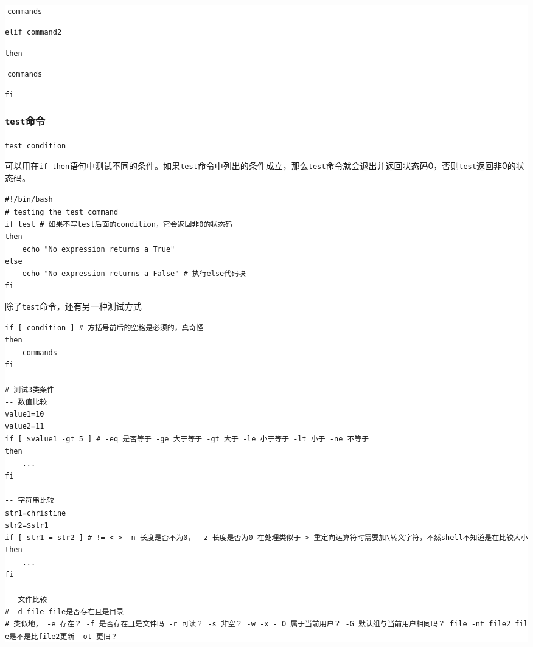 ​	`commands`

`elif command2`

`then`

​	`commands`

`fi`

### `test`命令

`test condition`

可以用在`if-then`语句中测试不同的条件。如果`test`命令中列出的条件成立，那么`test`命令就会退出并返回状态码0，否则`test`返回非0的状态码。

```shell
#!/bin/bash
# testing the test command
if test # 如果不写test后面的condition，它会返回非0的状态码
then
	echo "No expression returns a True"
else
	echo "No expression returns a False" # 执行else代码块
fi
```

除了`test`命令，还有另一种测试方式

```shell
if [ condition ] # 方括号前后的空格是必须的，真奇怪
then
	commands
fi

# 测试3类条件
-- 数值比较
value1=10
value2=11
if [ $value1 -gt 5 ] # -eq 是否等于 -ge 大于等于 -gt 大于 -le 小于等于 -lt 小于 -ne 不等于
then 
	...
fi

-- 字符串比较
str1=christine
str2=$str1
if [ str1 = str2 ] # != < > -n 长度是否不为0， -z 长度是否为0 在处理类似于 > 重定向运算符时需要加\转义字符，不然shell不知道是在比较大小
then 
	...
fi

-- 文件比较
# -d file file是否存在且是目录
# 类似地， -e 存在？ -f 是否存在且是文件吗 -r 可读？ -s 非空？ -w -x - O 属于当前用户？ -G 默认组与当前用户相同吗？ file -nt file2 file是不是比file2更新 -ot 更旧？
```
